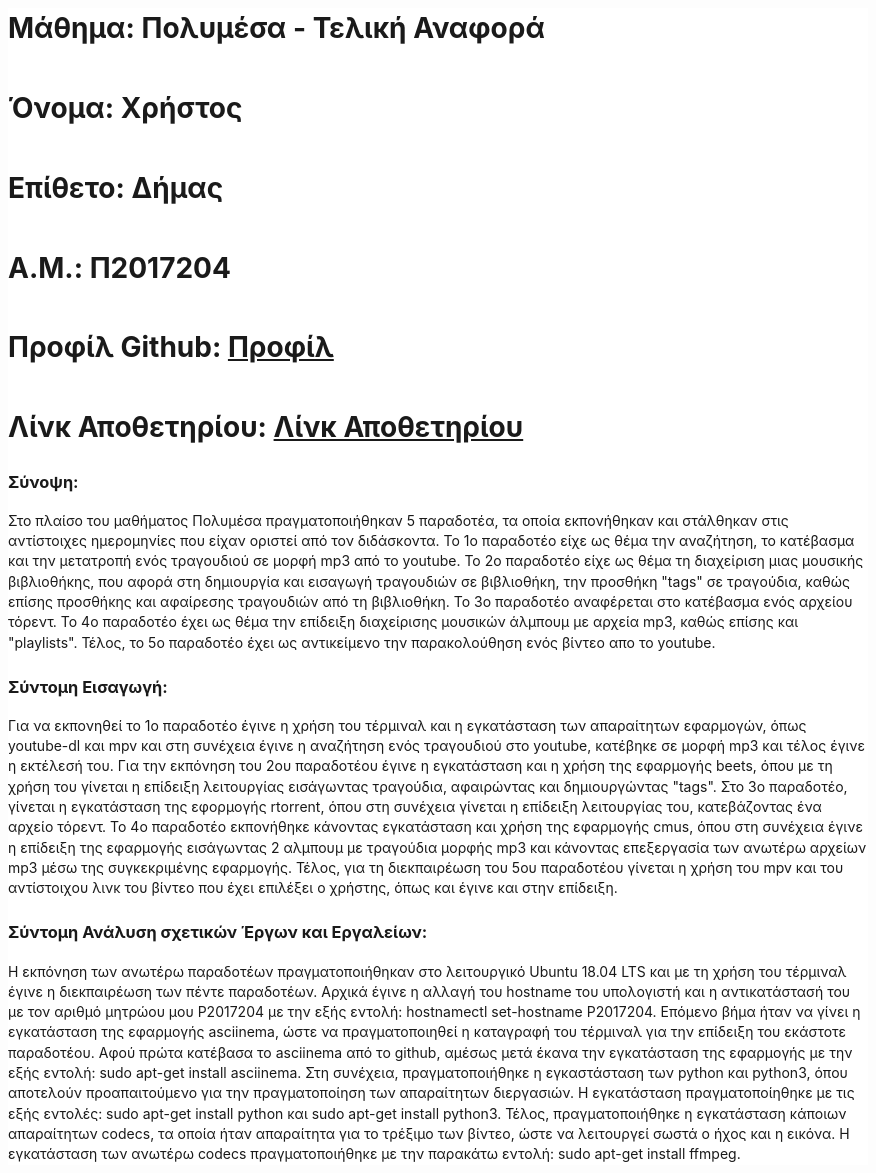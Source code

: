 # Μάθημα: Πολυμέσα - Τελική Αναφορά
# Όνομα: Χρήστος
# Επίθετο: Δήμας
# Α.Μ.: Π2017204
# Προφίλ Github: [Προφίλ](https://github.com/chris4dim)
# Λίνκ Αποθετηρίου: [Λίνκ Αποθετηρίου](https://github.com/chris4dim/mm/tree/2017204/projects/2017204)

### Σύνοψη:
Στο πλαίσο του μαθήματος Πολυμέσα πραγματοποιήθηκαν 5 παραδοτέα, τα οποία εκπονήθηκαν και στάλθηκαν στις αντίστοιχες ημερομηνίες που είχαν οριστεί από τον διδάσκοντα. Το 1ο παραδοτέο είχε ως θέμα την αναζήτηση, το κατέβασμα και την μετατροπή ενός τραγουδιού σε μορφή mp3 από το youtube. Το 2ο παραδοτέο είχε ως θέμα τη διαχείριση μιας μουσικής βιβλιοθήκης, που αφορά στη δημιουργία και εισαγωγή τραγουδιών σε βιβλιοθήκη, την προσθήκη "tags" σε τραγούδια, καθώς επίσης προσθήκης και αφαίρεσης τραγουδιών από τη βιβλιοθήκη. Το 3ο παραδοτέο αναφέρεται στο κατέβασμα ενός αρχείου τόρεντ. Το 4ο παραδοτέο έχει ως θέμα την επίδειξη διαχείρισης μουσικών άλμπουμ με αρχεία mp3, καθώς επίσης και "playlists". Τέλος, το 5ο παραδοτέο έχει ως αντικείμενο την παρακολούθηση ενός βίντεο απο το youtube. 

### Σύντομη Εισαγωγή:
Για να εκπονηθεί το 1ο παραδοτέο έγινε η χρήση του τέρμιναλ και η εγκατάσταση των απαραίτητων εφαρμογών, όπως youtube-dl και mpv και στη συνέχεια έγινε η αναζήτηση ενός τραγουδιού στο youtube, κατέβηκε σε μορφή mp3 και τέλος έγινε η εκτέλεσή του. Για την εκπόνηση του 2ου παραδοτέου έγινε η εγκατάσταση και η χρήση της εφαρμογής beets, όπου με τη χρήση του γίνεται η επίδειξη λειτουργίας εισάγωντας τραγούδια, αφαιρώντας και δημιουργώντας "tags". Στο 3ο παραδοτέο, γίνεται η εγκατάσταση της εφορμογής rtorrent, όπου στη συνέχεια γίνεται η επίδειξη λειτουργίας του, κατεβάζοντας ένα αρχείο τόρεντ. Το 4ο παραδοτέο εκπονήθηκε κάνοντας εγκατάσταση και χρήση της εφαρμογής cmus, όπου στη συνέχεια έγινε η επίδειξη της εφαρμογής εισάγωντας 2 αλμπουμ με τραγούδια μορφής mp3 και κάνοντας επεξεργασία των ανωτέρω αρχείων mp3 μέσω της συγκεκριμένης εφαρμογής. Τέλος, για τη διεκπαιρέωση του 5ου παραδοτέου γίνεται η χρήση του mpv και του αντίστοιχου λινκ του βίντεο που έχει επιλέξει ο χρήστης, όπως και έγινε και στην επίδειξη. 

### Σύντομη Ανάλυση σχετικών Έργων και Εργαλείων:
H εκπόνηση των ανωτέρω παραδοτέων πραγματοποιήθηκαν στο λειτουργικό Ubuntu 18.04 LTS και με τη χρήση του τέρμιναλ έγινε η διεκπαιρέωση των πέντε παραδοτέων. Αρχικά έγινε η αλλαγή του hostname του υπολογιστή και η αντικατάστασή του με τον αριθμό μητρώου μου P2017204  με την εξής εντολή: hostnamectl set-hostname P2017204. Επόμενο βήμα ήταν να γίνει η εγκατάσταση της εφαρμογής asciinema, ώστε να πραγματοποιηθεί η καταγραφή του τέρμιναλ για την επίδειξη του εκάστοτε παραδοτέου. Αφού πρώτα κατέβασα το asciinema από το github, αμέσως μετά έκανα την εγκατάσταση της εφαρμογής με την εξής εντολή: sudo apt-get install asciinema. Στη συνέχεια, πραγματοποιήθηκε η εγκαστάσταση των python και python3, όπου αποτελoύν προαπαιτούμενο για την πραγματοποίηση των απαραίτητων διεργασιών. Η εγκατάσταση πραγματοποίηθηκε με τις εξής εντολές: sudo apt-get install python και sudo apt-get install python3. Τέλος, πραγματοποιήθηκε η εγκατάσταση κάποιων απαραίτητων codecs, τα οποία ήταν απαραίτητα για το τρέξιμο των βίντεο, ώστε να λειτουργεί σωστά ο ήχος και η εικόνα. Η εγκατάσταση των ανωτέρω codecs πραγματοποιήθηκε με την παρακάτω εντολή: sudo apt-get install ffmpeg.
